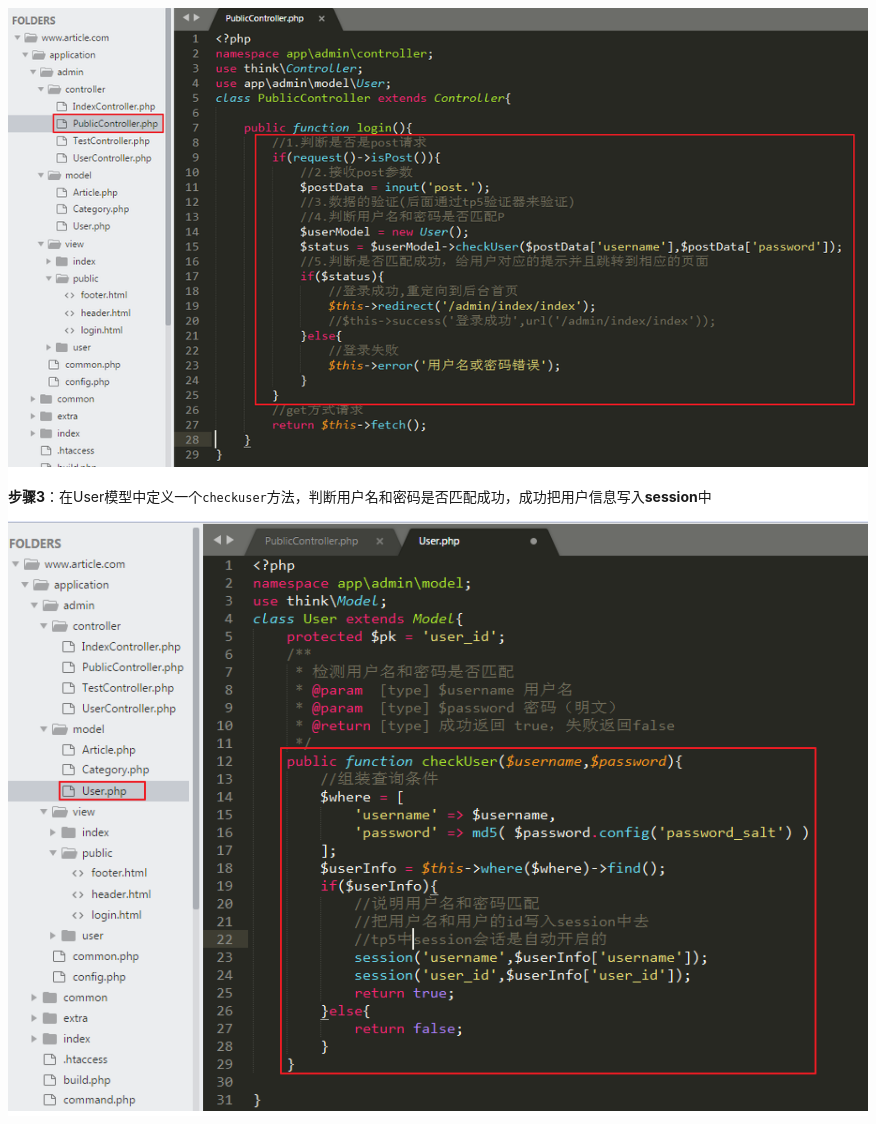![](media2/image43.png)

**步骤3**：在User模型中定义一个`checkuser`方法，判断用户名和密码是否匹配成功，成功把用户信息写入**session**中

![](media2/image44.png)
